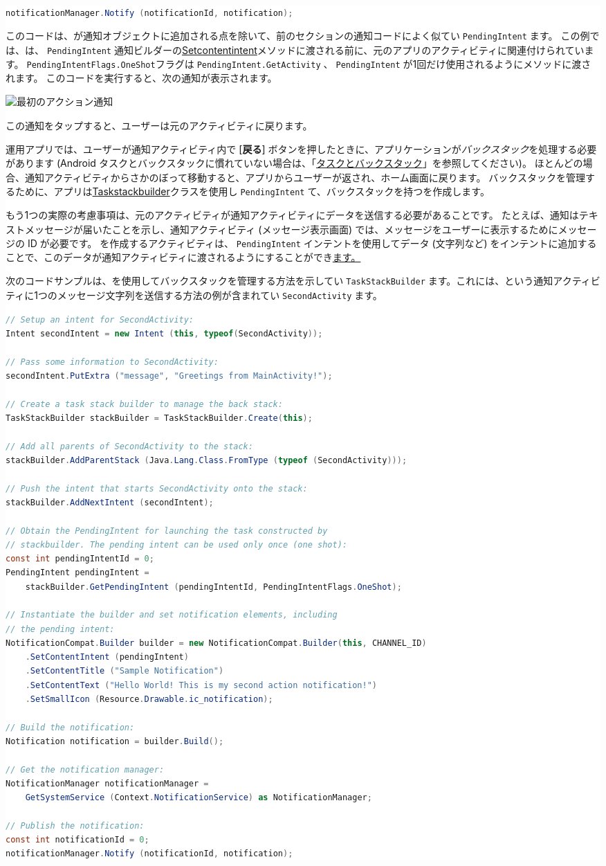```csharp
notificationManager.Notify (notificationId, notification);
```

このコードは、が通知オブジェクトに追加される点を除いて、前のセクションの通知コードによく似てい `PendingIntent` ます。 この例では、は、 `PendingIntent` 通知ビルダーの[Setcontentintent](xref:Android.App.Notification.Builder.SetContentIntent*)メソッドに渡される前に、元のアプリのアクティビティに関連付けられています。 `PendingIntentFlags.OneShot`フラグは `PendingIntent.GetActivity` 、 `PendingIntent` が1回だけ使用されるようにメソッドに渡されます。 このコードを実行すると、次の通知が表示されます。

![最初のアクション通知](local-notifications-images/10-first-action-notification.png)

この通知をタップすると、ユーザーは元のアクティビティに戻ります。

運用アプリでは、ユーザーが通知アクティビティ内で [**戻る**] ボタンを押したときに、アプリケーションが*バックスタック*を処理する必要があります (Android タスクとバックスタックに慣れていない場合は、「[タスクとバックスタック](https://developer.android.com/guide/components/tasks-and-back-stack.html)」を参照してください)。
ほとんどの場合、通知アクティビティからさかのぼって移動すると、アプリからユーザーが返され、ホーム画面に戻ります。 バックスタックを管理するために、アプリは[Taskstackbuilder](xref:Android.App.TaskStackBuilder)クラスを使用し `PendingIntent` て、バックスタックを持つを作成します。

もう1つの実際の考慮事項は、元のアクティビティが通知アクティビティにデータを送信する必要があることです。 たとえば、通知はテキストメッセージが届いたことを示し、通知アクティビティ (メッセージ表示画面) では、メッセージをユーザーに表示するためにメッセージの ID が必要です。 を作成するアクティビティは、 `PendingIntent` インテントを使用してデータ (文字列など) をインテントに追加することで、このデータが通知アクティビティに渡されるようにすることができ[ます。](xref:Android.Content.Intent.PutExtra*)

次のコードサンプルは、を使用してバックスタックを管理する方法を示してい `TaskStackBuilder` ます。これには、という通知アクティビティに1つのメッセージ文字列を送信する方法の例が含まれてい `SecondActivity` ます。

```csharp
// Setup an intent for SecondActivity:
Intent secondIntent = new Intent (this, typeof(SecondActivity));

// Pass some information to SecondActivity:
secondIntent.PutExtra ("message", "Greetings from MainActivity!");

// Create a task stack builder to manage the back stack:
TaskStackBuilder stackBuilder = TaskStackBuilder.Create(this);

// Add all parents of SecondActivity to the stack:
stackBuilder.AddParentStack (Java.Lang.Class.FromType (typeof (SecondActivity)));

// Push the intent that starts SecondActivity onto the stack:
stackBuilder.AddNextIntent (secondIntent);

// Obtain the PendingIntent for launching the task constructed by
// stackbuilder. The pending intent can be used only once (one shot):
const int pendingIntentId = 0;
PendingIntent pendingIntent =
    stackBuilder.GetPendingIntent (pendingIntentId, PendingIntentFlags.OneShot);

// Instantiate the builder and set notification elements, including
// the pending intent:
NotificationCompat.Builder builder = new NotificationCompat.Builder(this, CHANNEL_ID)
    .SetContentIntent (pendingIntent)
    .SetContentTitle ("Sample Notification")
    .SetContentText ("Hello World! This is my second action notification!")
    .SetSmallIcon (Resource.Drawable.ic_notification);

// Build the notification:
Notification notification = builder.Build();

// Get the notification manager:
NotificationManager notificationManager =
    GetSystemService (Context.NotificationService) as NotificationManager;

// Publish the notification:
const int notificationId = 0;
notificationManager.Notify (notificationId, notification);
```